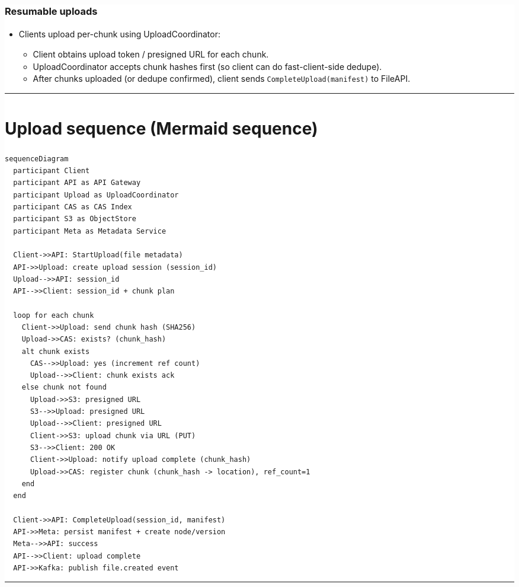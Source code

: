 ### Resumable uploads

* Clients upload per-chunk using UploadCoordinator:

  * Client obtains upload token / presigned URL for each chunk.
  * UploadCoordinator accepts chunk hashes first (so client can do fast-client-side dedupe).
  * After chunks uploaded (or dedupe confirmed), client sends `CompleteUpload(manifest)` to FileAPI.

---

# Upload sequence (Mermaid sequence)

```mermaid
sequenceDiagram
  participant Client
  participant API as API Gateway
  participant Upload as UploadCoordinator
  participant CAS as CAS Index
  participant S3 as ObjectStore
  participant Meta as Metadata Service

  Client->>API: StartUpload(file metadata)
  API->>Upload: create upload session (session_id)
  Upload-->>API: session_id
  API-->>Client: session_id + chunk plan

  loop for each chunk
    Client->>Upload: send chunk hash (SHA256)
    Upload->>CAS: exists? (chunk_hash)
    alt chunk exists
      CAS-->>Upload: yes (increment ref count)
      Upload-->>Client: chunk exists ack
    else chunk not found
      Upload->>S3: presigned URL
      S3-->>Upload: presigned URL
      Upload-->>Client: presigned URL
      Client->>S3: upload chunk via URL (PUT)
      S3-->>Client: 200 OK
      Client->>Upload: notify upload complete (chunk_hash)
      Upload->>CAS: register chunk (chunk_hash -> location), ref_count=1
    end
  end

  Client->>API: CompleteUpload(session_id, manifest)
  API->>Meta: persist manifest + create node/version
  Meta-->>API: success
  API-->>Client: upload complete
  API->>Kafka: publish file.created event
```

---

